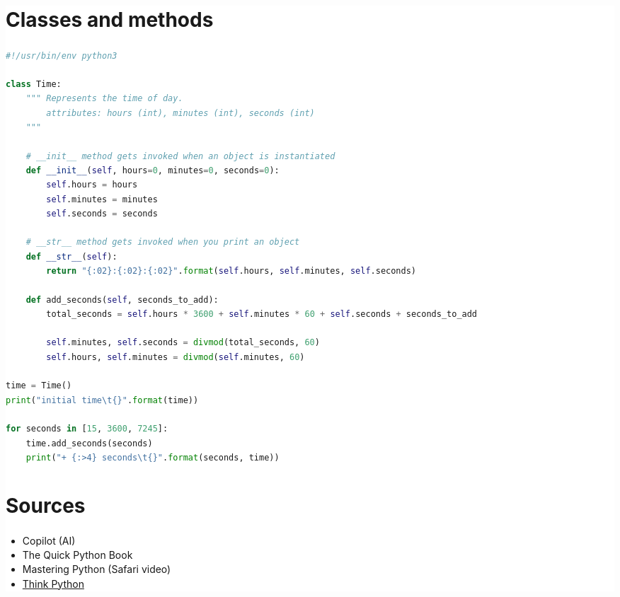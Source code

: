 # Classes and methods

```python
#!/usr/bin/env python3

class Time:
    """ Represents the time of day.
        attributes: hours (int), minutes (int), seconds (int)
    """

    # __init__ method gets invoked when an object is instantiated
    def __init__(self, hours=0, minutes=0, seconds=0):
        self.hours = hours
        self.minutes = minutes
        self.seconds = seconds

    # __str__ method gets invoked when you print an object
    def __str__(self):
        return "{:02}:{:02}:{:02}".format(self.hours, self.minutes, self.seconds)

    def add_seconds(self, seconds_to_add):
        total_seconds = self.hours * 3600 + self.minutes * 60 + self.seconds + seconds_to_add

        self.minutes, self.seconds = divmod(total_seconds, 60)
        self.hours, self.minutes = divmod(self.minutes, 60)

time = Time()
print("initial time\t{}".format(time))

for seconds in [15, 3600, 7245]:
    time.add_seconds(seconds)
    print("+ {:>4} seconds\t{}".format(seconds, time))
```

# Sources

* Copilot (AI)
* The Quick Python Book
* Mastering Python (Safari video)
* [Think Python](https://greenteapress.com/wp/think-python-2e/)
